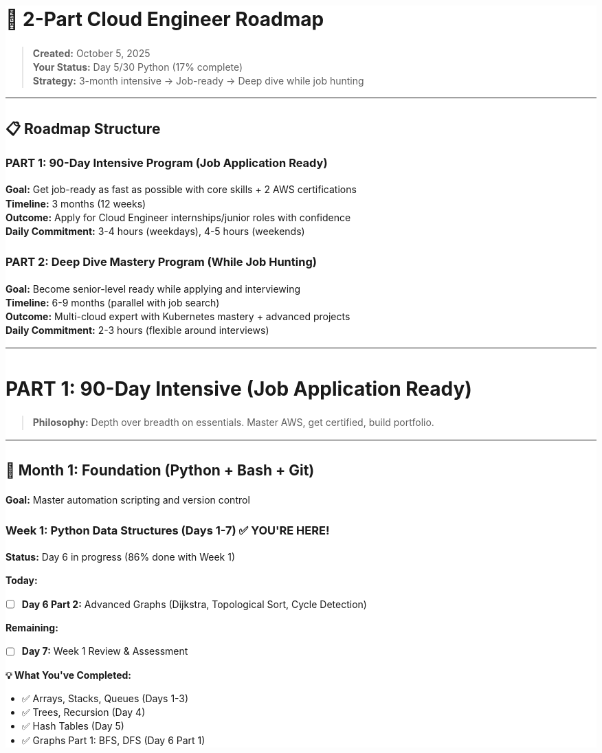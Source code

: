 # 🚀 2-Part Cloud Engineer Roadmap

> **Created:** October 5, 2025  
> **Your Status:** Day 5/30 Python (17% complete)  
> **Strategy:** 3-month intensive → Job-ready → Deep dive while job hunting

---

## 📋 Roadmap Structure

### **PART 1: 90-Day Intensive Program** (Job Application Ready)
**Goal:** Get job-ready as fast as possible with core skills + 2 AWS certifications  
**Timeline:** 3 months (12 weeks)  
**Outcome:** Apply for Cloud Engineer internships/junior roles with confidence  
**Daily Commitment:** 3-4 hours (weekdays), 4-5 hours (weekends)

### **PART 2: Deep Dive Mastery Program** (While Job Hunting)
**Goal:** Become senior-level ready while applying and interviewing  
**Timeline:** 6-9 months (parallel with job search)  
**Outcome:** Multi-cloud expert with Kubernetes mastery + advanced projects  
**Daily Commitment:** 2-3 hours (flexible around interviews)

---

# PART 1: 90-Day Intensive (Job Application Ready)

> **Philosophy:** Depth over breadth on essentials. Master AWS, get certified, build portfolio.

---

## 🎯 Month 1: Foundation (Python + Bash + Git)

**Goal:** Master automation scripting and version control

### Week 1: Python Data Structures (Days 1-7) ✅ **YOU'RE HERE!**

**Status:** Day 6 in progress (86% done with Week 1)

**Today:**
- [ ] **Day 6 Part 2:** Advanced Graphs (Dijkstra, Topological Sort, Cycle Detection)

**Remaining:**
- [ ] **Day 7:** Week 1 Review & Assessment

**💡 What You've Completed:**
- ✅ Arrays, Stacks, Queues (Days 1-3)
- ✅ Trees, Recursion (Day 4)
- ✅ Hash Tables (Day 5)
- ✅ Graphs Part 1: BFS, DFS (Day 6 Part 1)
